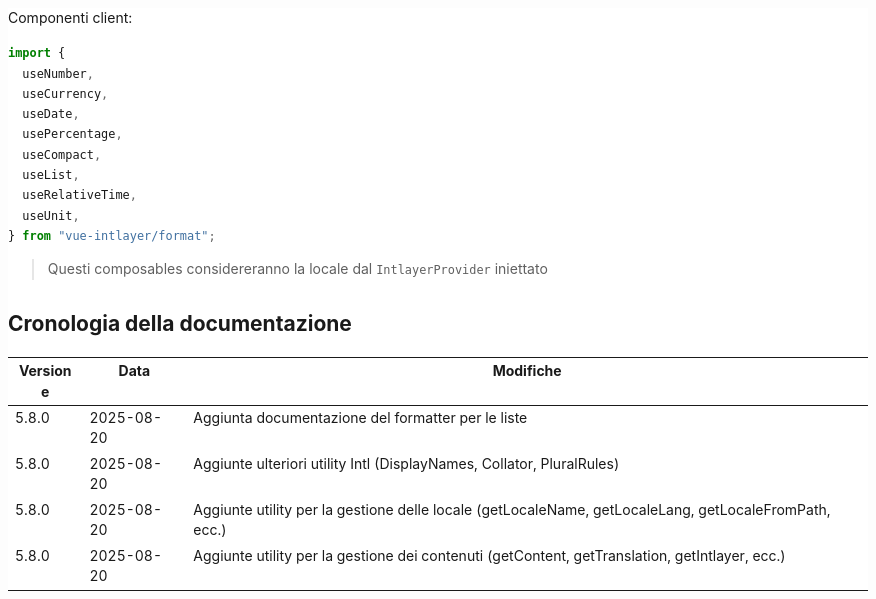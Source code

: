 Componenti client:

```ts
import {
  useNumber,
  useCurrency,
  useDate,
  usePercentage,
  useCompact,
  useList,
  useRelativeTime,
  useUnit,
} from "vue-intlayer/format";
```

> Questi composables considereranno la locale dal `IntlayerProvider` iniettato

## Cronologia della documentazione

| Versione | Data       | Modifiche                                                                                             |
| -------- | ---------- | ----------------------------------------------------------------------------------------------------- |
| 5.8.0    | 2025-08-20 | Aggiunta documentazione del formatter per le liste                                                    |
| 5.8.0    | 2025-08-20 | Aggiunte ulteriori utility Intl (DisplayNames, Collator, PluralRules)                                 |
| 5.8.0    | 2025-08-20 | Aggiunte utility per la gestione delle locale (getLocaleName, getLocaleLang, getLocaleFromPath, ecc.) |
| 5.8.0    | 2025-08-20 | Aggiunte utility per la gestione dei contenuti (getContent, getTranslation, getIntlayer, ecc.)        |
